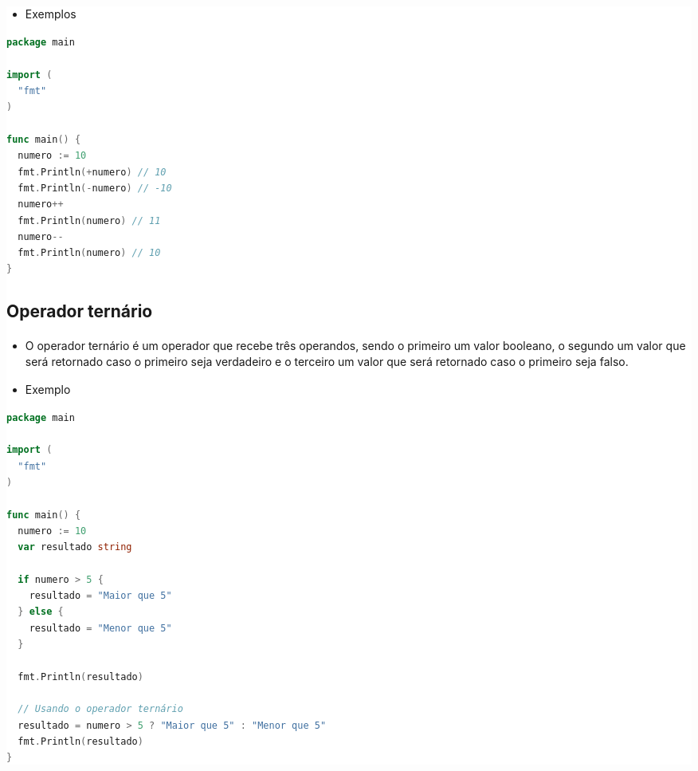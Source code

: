 - Exemplos

```go
package main

import (
  "fmt"
)

func main() {
  numero := 10
  fmt.Println(+numero) // 10
  fmt.Println(-numero) // -10
  numero++
  fmt.Println(numero) // 11
  numero--
  fmt.Println(numero) // 10
}
```

## Operador ternário

- O operador ternário é um operador que recebe três operandos, sendo o primeiro um valor booleano, o segundo um valor que será retornado caso o primeiro seja verdadeiro e o terceiro um valor que será retornado caso o primeiro seja falso.

- Exemplo

```go
package main

import (
  "fmt"
)

func main() {
  numero := 10
  var resultado string

  if numero > 5 {
    resultado = "Maior que 5"
  } else {
    resultado = "Menor que 5"
  }

  fmt.Println(resultado)

  // Usando o operador ternário
  resultado = numero > 5 ? "Maior que 5" : "Menor que 5"
  fmt.Println(resultado)
}
```
